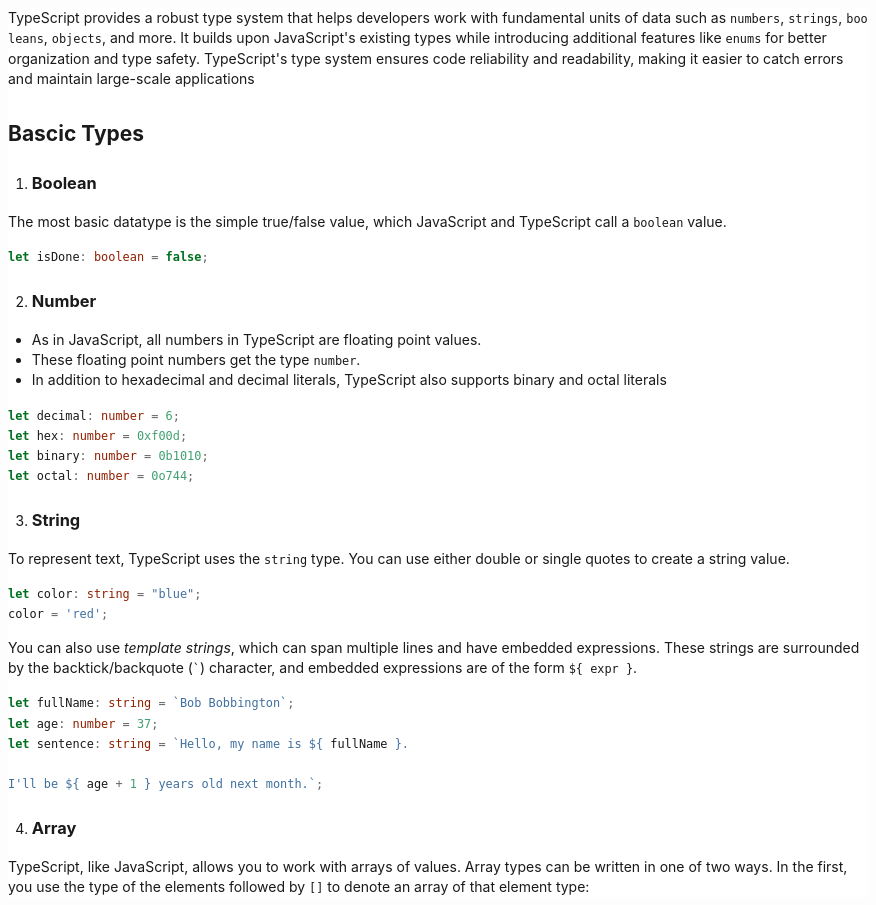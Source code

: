 TypeScript provides a robust type system that helps developers work with fundamental units of data such as `numbers`, `strings`, `booleans`, `objects`, and more. It builds upon JavaScript's existing types while introducing additional features like `enums` for better organization and type safety. TypeScript's type system ensures code reliability and readability, making it easier to catch errors and maintain large-scale applications

## Bascic Types

1. ### Boolean

The most basic datatype is the simple true/false value, which JavaScript and TypeScript call a `boolean` value.

```ts
let isDone: boolean = false;
```

2. ### Number

- As in JavaScript, all numbers in TypeScript are floating point values.
- These floating point numbers get the type `number`.
- In addition to hexadecimal and decimal literals, TypeScript also supports binary and octal literals 

```ts
let decimal: number = 6;
let hex: number = 0xf00d;
let binary: number = 0b1010;
let octal: number = 0o744;
```

3. ### String

To represent text, TypeScript uses the `string` type. You can use either double or single quotes to create a string value.

```ts
let color: string = "blue";
color = 'red';
```

You can also use *template strings*, which can span multiple lines and have embedded expressions.
These strings are surrounded by the backtick/backquote (`` ` ``) character, and embedded expressions are of the form `${ expr }`.

```ts
let fullName: string = `Bob Bobbington`;
let age: number = 37;
let sentence: string = `Hello, my name is ${ fullName }.

I'll be ${ age + 1 } years old next month.`;
```

4. ### Array

TypeScript, like JavaScript, allows you to work with arrays of values.
Array types can be written in one of two ways.
In the first, you use the type of the elements followed by `[]` to denote an array of that element type:
